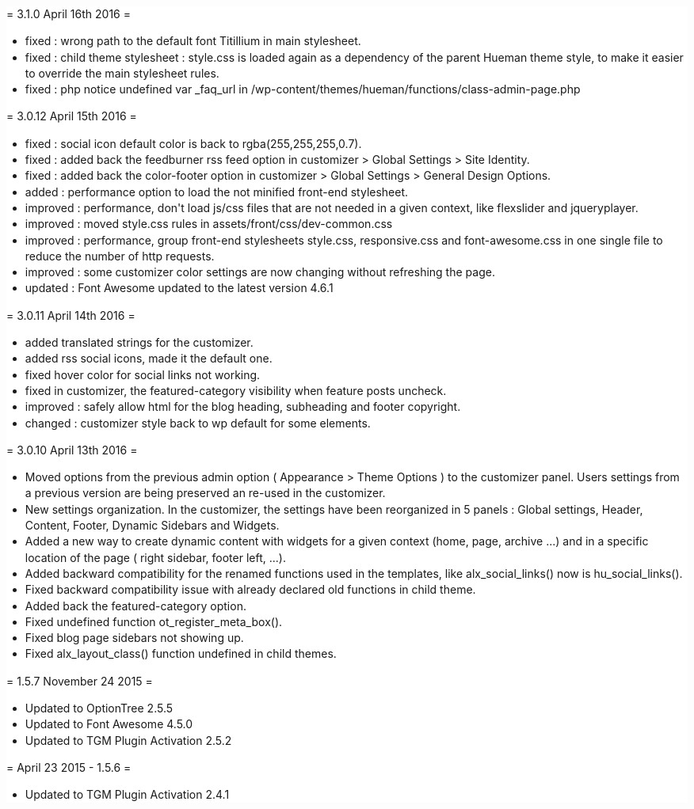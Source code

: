 
= 3.1.0 April 16th 2016 =
* fixed : wrong path to the default font Titillium in main stylesheet.
* fixed : child theme stylesheet : style.css is loaded again as a dependency of the parent Hueman theme style, to make it easier to override the main stylesheet rules.
* fixed : php notice undefined var _faq_url in /wp-content/themes/hueman/functions/class-admin-page.php

= 3.0.12 April 15th 2016  =
* fixed : social icon default color is back to rgba(255,255,255,0.7).
* fixed : added back the feedburner rss feed option in customizer > Global Settings > Site Identity.
* fixed : added back the color-footer option in customizer > Global Settings > General Design Options.
* added : performance option to load the not minified front-end stylesheet.
* improved : performance, don't load js/css files that are not needed in a given context, like flexslider and jqueryplayer.
* improved : moved style.css rules in assets/front/css/dev-common.css
* improved : performance, group front-end stylesheets style.css, responsive.css and font-awesome.css in one single file to reduce the number of http requests.
* improved : some customizer color settings are now changing without refreshing the page.
* updated : Font Awesome updated to the latest version 4.6.1

= 3.0.11 April 14th 2016  =
* added translated strings for the customizer.
* added rss social icons, made it the default one.
* fixed hover color for social links not working.
* fixed in customizer, the featured-category visibility when feature posts uncheck.
* improved : safely allow html for the blog heading, subheading and footer copyright.
* changed : customizer style back to wp default for some elements.

= 3.0.10 April 13th 2016  =
* Moved options from the previous admin option ( Appearance > Theme Options ) to the customizer panel. Users settings from a previous version are being preserved an re-used in the customizer.
* New settings organization. In the customizer, the settings have been reorganized in 5 panels : Global settings, Header, Content, Footer, Dynamic Sidebars and Widgets.
* Added a new way to create dynamic content with widgets for a given context (home, page, archive ...) and in a specific location of the page ( right sidebar, footer left, ...).
* Added backward compatibility for the renamed functions used in the templates, like alx_social_links() now is hu_social_links().
* Fixed backward compatibility issue with already declared old functions in child theme.
* Added back the featured-category option.
* Fixed undefined function ot_register_meta_box().
* Fixed blog page sidebars not showing up.
* Fixed alx_layout_class() function undefined in child themes.

= 1.5.7 November 24 2015 =
* Updated to OptionTree 2.5.5
* Updated to Font Awesome 4.5.0
* Updated to TGM Plugin Activation 2.5.2

= April 23 2015 - 1.5.6 =
* Updated to TGM Plugin Activation 2.4.1
